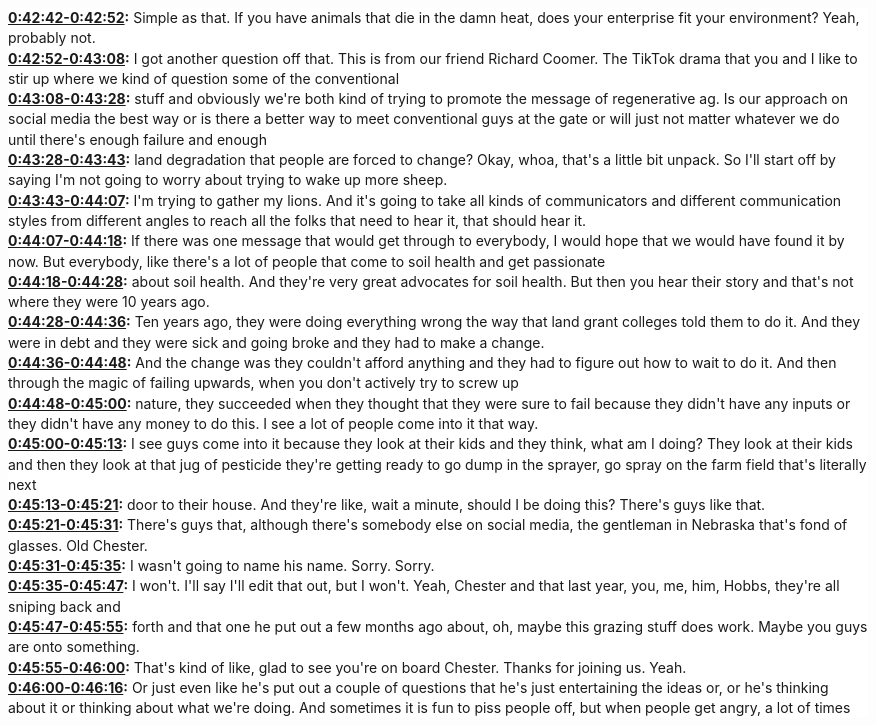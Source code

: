 **[0:42:42-0:42:52](https://anchor.fm/ranching-reboot/episodes/73-Trevor-puts-Brian-in-the-hot-seat-e1l811u#t=0:42:42):**  Simple as that.  If you have animals that die in the damn heat, does your enterprise fit your environment?  Yeah, probably not.  
**[0:42:52-0:43:08](https://anchor.fm/ranching-reboot/episodes/73-Trevor-puts-Brian-in-the-hot-seat-e1l811u#t=0:42:52):**  I got another question off that.  This is from our friend Richard Coomer.  The TikTok drama that you and I like to stir up where we kind of question some of the conventional  
**[0:43:08-0:43:28](https://anchor.fm/ranching-reboot/episodes/73-Trevor-puts-Brian-in-the-hot-seat-e1l811u#t=0:43:08):**  stuff and obviously we're both kind of trying to promote the message of regenerative ag.  Is our approach on social media the best way or is there a better way to meet conventional  guys at the gate or will just not matter whatever we do until there's enough failure and enough  
**[0:43:28-0:43:43](https://anchor.fm/ranching-reboot/episodes/73-Trevor-puts-Brian-in-the-hot-seat-e1l811u#t=0:43:28):**  land degradation that people are forced to change?  Okay, whoa, that's a little bit unpack.  So I'll start off by saying I'm not going to worry about trying to wake up more sheep.  
**[0:43:43-0:44:07](https://anchor.fm/ranching-reboot/episodes/73-Trevor-puts-Brian-in-the-hot-seat-e1l811u#t=0:43:43):**  I'm trying to gather my lions.  And it's going to take all kinds of communicators and different communication styles from different  angles to reach all the folks that need to hear it, that should hear it.  
**[0:44:07-0:44:18](https://anchor.fm/ranching-reboot/episodes/73-Trevor-puts-Brian-in-the-hot-seat-e1l811u#t=0:44:07):**  If there was one message that would get through to everybody, I would hope that we would have  found it by now.  But everybody, like there's a lot of people that come to soil health and get passionate  
**[0:44:18-0:44:28](https://anchor.fm/ranching-reboot/episodes/73-Trevor-puts-Brian-in-the-hot-seat-e1l811u#t=0:44:18):**  about soil health.  And they're very great advocates for soil health.  But then you hear their story and that's not where they were 10 years ago.  
**[0:44:28-0:44:36](https://anchor.fm/ranching-reboot/episodes/73-Trevor-puts-Brian-in-the-hot-seat-e1l811u#t=0:44:28):**  Ten years ago, they were doing everything wrong the way that land grant colleges told  them to do it.  And they were in debt and they were sick and going broke and they had to make a change.  
**[0:44:36-0:44:48](https://anchor.fm/ranching-reboot/episodes/73-Trevor-puts-Brian-in-the-hot-seat-e1l811u#t=0:44:36):**  And the change was they couldn't afford anything and they had to figure out how to  wait to do it.  And then through the magic of failing upwards, when you don't actively try to screw up  
**[0:44:48-0:45:00](https://anchor.fm/ranching-reboot/episodes/73-Trevor-puts-Brian-in-the-hot-seat-e1l811u#t=0:44:48):**  nature, they succeeded when they thought that they were sure to fail because they didn't  have any inputs or they didn't have any money to do this.  I see a lot of people come into it that way.  
**[0:45:00-0:45:13](https://anchor.fm/ranching-reboot/episodes/73-Trevor-puts-Brian-in-the-hot-seat-e1l811u#t=0:45:00):**  I see guys come into it because they look at their kids and they think, what am I doing?  They look at their kids and then they look at that jug of pesticide they're getting  ready to go dump in the sprayer, go spray on the farm field that's literally next  
**[0:45:13-0:45:21](https://anchor.fm/ranching-reboot/episodes/73-Trevor-puts-Brian-in-the-hot-seat-e1l811u#t=0:45:13):**  door to their house.  And they're like, wait a minute, should I be doing this?  There's guys like that.  
**[0:45:21-0:45:31](https://anchor.fm/ranching-reboot/episodes/73-Trevor-puts-Brian-in-the-hot-seat-e1l811u#t=0:45:21):**  There's guys that, although there's somebody else on social media, the gentleman in Nebraska  that's fond of glasses.  Old Chester.  
**[0:45:31-0:45:35](https://anchor.fm/ranching-reboot/episodes/73-Trevor-puts-Brian-in-the-hot-seat-e1l811u#t=0:45:31):**  I wasn't going to name his name.  Sorry.  Sorry.  
**[0:45:35-0:45:47](https://anchor.fm/ranching-reboot/episodes/73-Trevor-puts-Brian-in-the-hot-seat-e1l811u#t=0:45:35):**  I won't.  I'll say I'll edit that out, but I won't.  Yeah, Chester and that last year, you, me, him, Hobbs, they're all sniping back and  
**[0:45:47-0:45:55](https://anchor.fm/ranching-reboot/episodes/73-Trevor-puts-Brian-in-the-hot-seat-e1l811u#t=0:45:47):**  forth and that one he put out a few months ago about, oh, maybe this grazing stuff does  work.  Maybe you guys are onto something.  
**[0:45:55-0:46:00](https://anchor.fm/ranching-reboot/episodes/73-Trevor-puts-Brian-in-the-hot-seat-e1l811u#t=0:45:55):**  That's kind of like, glad to see you're on board Chester.  Thanks for joining us.  Yeah.  
**[0:46:00-0:46:16](https://anchor.fm/ranching-reboot/episodes/73-Trevor-puts-Brian-in-the-hot-seat-e1l811u#t=0:46:00):**  Or just even like he's put out a couple of questions that he's just entertaining  the ideas or, or he's thinking about it or thinking about what we're doing.  And sometimes it is fun to piss people off, but when people get angry, a lot of times  